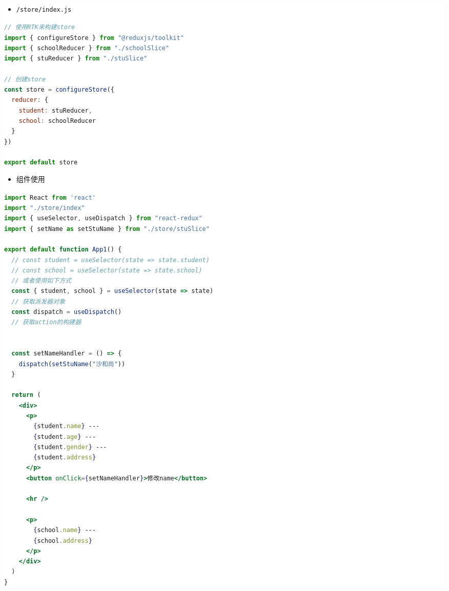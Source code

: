 - `/store/index.js`

```js
// 使用RTK来构建store
import { configureStore } from "@reduxjs/toolkit"
import { schoolReducer } from "./schoolSlice"
import { stuReducer } from "./stuSlice"

// 创建store
const store = configureStore({
  reducer: {
    student: stuReducer,
    school: schoolReducer
  }
})

export default store
```

- 组件使用

```jsx
import React from 'react'
import "./store/index"
import { useSelector, useDispatch } from "react-redux"
import { setName as setStuName } from "./store/stuSlice"

export default function App1() {
  // const student = useSelector(state => state.student)
  // const school = useSelector(state => state.school)
  // 或者使用如下方式
  const { student, school } = useSelector(state => state)
  // 获取派发器对象
  const dispatch = useDispatch()
  // 获取action的构建器
  

  const setNameHandler = () => {
    dispatch(setStuName("沙和尚"))
  }

  return (
    <div>
      <p>
        {student.name} ---
        {student.age} ---
        {student.gender} ---
        {student.address}
      </p>
      <button onClick={setNameHandler}>修改name</button>

      <hr />

      <p>
        {school.name} ---
        {school.address} 
      </p>
    </div>
  )
}
```
